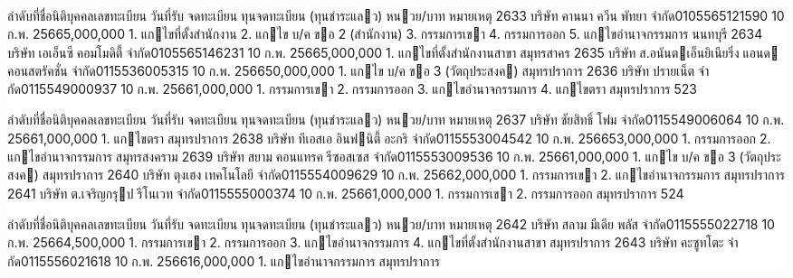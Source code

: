 ลําดับที่ชื่อนิติบุคคลเลขทะเบียน
วันที่รับ
 จดทะเบียน
ทุนจดทะเบียน
(ทุนชําระแลว)
หนวย/บาท
หมายเหตุ
2633 บริษัท คานนา ควีน พัทยา จํากัด0105565121590 10 ก.พ. 25665,000,000 1. แกไขที่ตั้งสํานักงาน
2. แกไข บ/ค ขอ 2 (สํานักงาน)
3. กรรมการเขา
4. กรรมการออก
5. แกไขอํานาจกรรมการ
    นนทบุรี
2634 บริษัท เอเอ็นซี คอมโมดิตี้ จํากัด0105565146231 10 ก.พ. 25665,000,000 1. แกไขที่ตั้งสํานักงานสาขา
    สมุทรสาคร
2635 บริษัท ส.อนันตเอ็นยิเนียริ่ง แอนด คอนสตรัคชั่น จํากัด0115536005315 10 ก.พ. 256650,000,000 1. แกไข บ/ค ขอ 3 (วัตถุประสงค)
    สมุทรปราการ
2636 บริษัท ปรายเน็ต จํากัด0115549000937 10 ก.พ. 25661,000,000 1. กรรมการเขา
2. กรรมการออก
3. แกไขอํานาจกรรมการ
4. แกไขตรา
    สมุทรปราการ
523

ลําดับที่ชื่อนิติบุคคลเลขทะเบียน
วันที่รับ
 จดทะเบียน
ทุนจดทะเบียน
(ทุนชําระแลว)
หนวย/บาท
หมายเหตุ
2637 บริษัท ชัยสิทธิ์ โฟม จํากัด0115549006064 10 ก.พ. 25661,000,000 1. แกไขตรา
    สมุทรปราการ
2638 บริษัท ทีเอสเอ อินฟนิตี้ อะกริ จํากัด0115553004542 10 ก.พ. 256653,000,000 1. กรรมการออก
2. แกไขอํานาจกรรมการ
    สมุทรสงคราม
2639 บริษัท สยาม คอนแทรค รีซอสเซส จํากัด0115553009536 10 ก.พ. 25661,000,000 1. แกไข บ/ค ขอ 3 (วัตถุประสงค)
    สมุทรปราการ
2640 บริษัท ตุงเฮง เทคโนโลยี จํากัด0115554009629 10 ก.พ. 25662,000,000 1. กรรมการเขา
2. แกไขอํานาจกรรมการ
    สมุทรปราการ
2641 บริษัท ต.เจริญกรุป รีโนเวท จํากัด0115555000374 10 ก.พ. 25661,000,000 1. กรรมการเขา
2. กรรมการออก
    สมุทรปราการ
524

ลําดับที่ชื่อนิติบุคคลเลขทะเบียน
วันที่รับ
 จดทะเบียน
ทุนจดทะเบียน
(ทุนชําระแลว)
หนวย/บาท
หมายเหตุ
2642 บริษัท สลาม มีเดีย พลัส จํากัด0115555022718 10 ก.พ. 25664,500,000 1. กรรมการเขา
2. กรรมการออก
3. แกไขอํานาจกรรมการ
4. แกไขที่ตั้งสํานักงานสาขา
    สมุทรปราการ
2643 บริษัท คะซูทโตะ จํากัด0115556021618 10 ก.พ. 256616,000,000 1. แกไขอํานาจกรรมการ
    สมุทรปราการ